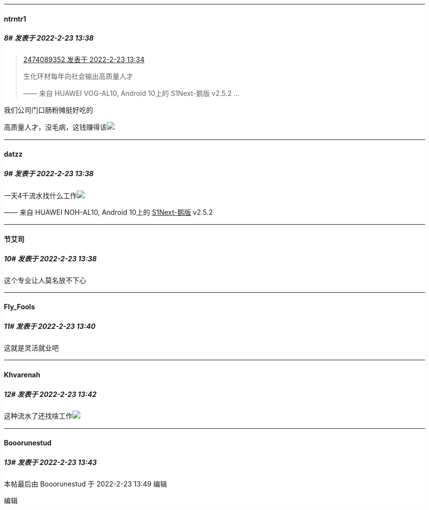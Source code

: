 *****

####  ntrntr1  
##### 8#       发表于 2022-2-23 13:38

<blockquote><a href="httphttps://bbs.saraba1st.com/2b/forum.php?mod=redirect&amp;goto=findpost&amp;pid=54803090&amp;ptid=2054167" target="_blank">2474089352 发表于 2022-2-23 13:34</a>

生化环材每年向社会输出高质量人才

—— 来自 HUAWEI VOG-AL10, Android 10上的 S1Next-鹅版 v2.5.2 ...</blockquote>
我们公司门口肠粉摊挺好吃的

高质量人才，没毛病，这钱赚得该<img src="https://static.saraba1st.com/image/smiley/face2017/073.png" referrerpolicy="no-referrer">

*****

####  datzz  
##### 9#       发表于 2022-2-23 13:38

一天4千流水找什么工作<img src="https://static.saraba1st.com/image/smiley/face2017/001.png" referrerpolicy="no-referrer">

—— 来自 HUAWEI NOH-AL10, Android 10上的 [S1Next-鹅版](https://github.com/ykrank/S1-Next/releases) v2.5.2

*****

####  节艾司  
##### 10#       发表于 2022-2-23 13:38

这个专业让人莫名放不下心

*****

####  Fly_Fools  
##### 11#       发表于 2022-2-23 13:40

这就是灵活就业吧

*****

####  Khvarenah  
##### 12#       发表于 2022-2-23 13:42

这种流水了还找啥工作<img src="https://static.saraba1st.com/image/smiley/face2017/067.png" referrerpolicy="no-referrer">

*****

####  Booorunestud  
##### 13#       发表于 2022-2-23 13:43

 本帖最后由 Booorunestud 于 2022-2-23 13:49 编辑 

编辑
